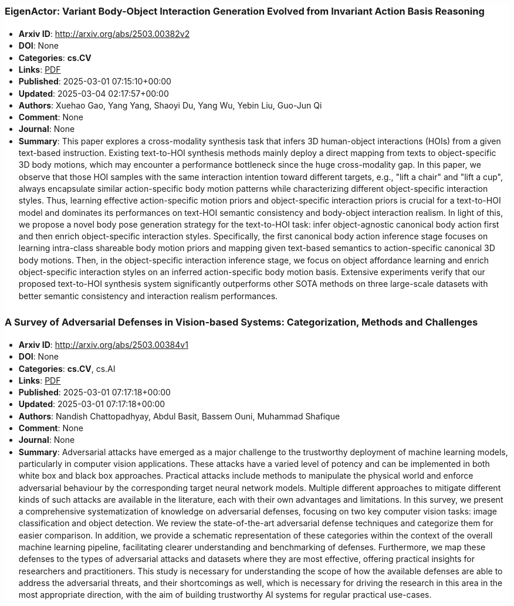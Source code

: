 

### EigenActor: Variant Body-Object Interaction Generation Evolved from Invariant Action Basis Reasoning
- **Arxiv ID**: http://arxiv.org/abs/2503.00382v2
- **DOI**: None
- **Categories**: **cs.CV**
- **Links**: [PDF](http://arxiv.org/pdf/2503.00382v2)
- **Published**: 2025-03-01 07:15:10+00:00
- **Updated**: 2025-03-04 02:17:57+00:00
- **Authors**: Xuehao Gao, Yang Yang, Shaoyi Du, Yang Wu, Yebin Liu, Guo-Jun Qi
- **Comment**: None
- **Journal**: None
- **Summary**: This paper explores a cross-modality synthesis task that infers 3D human-object interactions (HOIs) from a given text-based instruction. Existing text-to-HOI synthesis methods mainly deploy a direct mapping from texts to object-specific 3D body motions, which may encounter a performance bottleneck since the huge cross-modality gap. In this paper, we observe that those HOI samples with the same interaction intention toward different targets, e.g., "lift a chair" and "lift a cup", always encapsulate similar action-specific body motion patterns while characterizing different object-specific interaction styles. Thus, learning effective action-specific motion priors and object-specific interaction priors is crucial for a text-to-HOI model and dominates its performances on text-HOI semantic consistency and body-object interaction realism. In light of this, we propose a novel body pose generation strategy for the text-to-HOI task: infer object-agnostic canonical body action first and then enrich object-specific interaction styles. Specifically, the first canonical body action inference stage focuses on learning intra-class shareable body motion priors and mapping given text-based semantics to action-specific canonical 3D body motions. Then, in the object-specific interaction inference stage, we focus on object affordance learning and enrich object-specific interaction styles on an inferred action-specific body motion basis. Extensive experiments verify that our proposed text-to-HOI synthesis system significantly outperforms other SOTA methods on three large-scale datasets with better semantic consistency and interaction realism performances.



### A Survey of Adversarial Defenses in Vision-based Systems: Categorization, Methods and Challenges
- **Arxiv ID**: http://arxiv.org/abs/2503.00384v1
- **DOI**: None
- **Categories**: **cs.CV**, cs.AI
- **Links**: [PDF](http://arxiv.org/pdf/2503.00384v1)
- **Published**: 2025-03-01 07:17:18+00:00
- **Updated**: 2025-03-01 07:17:18+00:00
- **Authors**: Nandish Chattopadhyay, Abdul Basit, Bassem Ouni, Muhammad Shafique
- **Comment**: None
- **Journal**: None
- **Summary**: Adversarial attacks have emerged as a major challenge to the trustworthy deployment of machine learning models, particularly in computer vision applications. These attacks have a varied level of potency and can be implemented in both white box and black box approaches. Practical attacks include methods to manipulate the physical world and enforce adversarial behaviour by the corresponding target neural network models. Multiple different approaches to mitigate different kinds of such attacks are available in the literature, each with their own advantages and limitations. In this survey, we present a comprehensive systematization of knowledge on adversarial defenses, focusing on two key computer vision tasks: image classification and object detection. We review the state-of-the-art adversarial defense techniques and categorize them for easier comparison. In addition, we provide a schematic representation of these categories within the context of the overall machine learning pipeline, facilitating clearer understanding and benchmarking of defenses. Furthermore, we map these defenses to the types of adversarial attacks and datasets where they are most effective, offering practical insights for researchers and practitioners. This study is necessary for understanding the scope of how the available defenses are able to address the adversarial threats, and their shortcomings as well, which is necessary for driving the research in this area in the most appropriate direction, with the aim of building trustworthy AI systems for regular practical use-cases.
